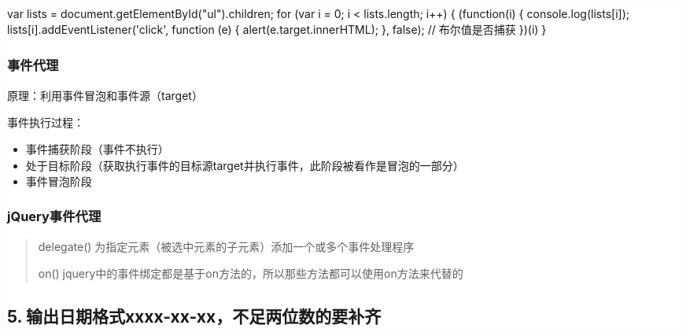<span class="hljs-keyword">var</span> lists = document.getElementById(<span class="hljs-string">"ul"</span>).children;
<span class="hljs-keyword">for</span> (<span class="hljs-keyword">var</span> i = <span class="hljs-number">0</span>; i &lt; lists.length; i++) {
    (<span class="hljs-function"><span class="hljs-keyword">function</span><span class="hljs-params">(i)</span> </span>{
        console.log(lists[i]);
        lists[i].addEventListener(<span class="hljs-string">'click'</span>, <span class="hljs-function"><span class="hljs-keyword">function</span> <span class="hljs-params">(e)</span> </span>{
            alert(e.target.innerHTML);
        }, <span class="hljs-literal">false</span>); <span class="hljs-comment">// 布尔值是否捕获</span>
    })(i)
}</code></pre>
<h3 id="articleHeader4">事件代理</h3>
<p>原理：利用事件冒泡和事件源（target）</p>
<p>事件执行过程：</p>
<ul>
<li>事件捕获阶段（事件不执行）</li>
<li>处于目标阶段（获取执行事件的目标源target并执行事件，此阶段被看作是冒泡的一部分）</li>
<li>事件冒泡阶段</li>
</ul>
<h3 id="articleHeader5">jQuery事件代理</h3>
<blockquote>
<p>delegate() 为指定元素（被选中元素的子元素）添加一个或多个事件处理程序</p>
<p>on() jquery中的事件绑定都是基于on方法的，所以那些方法都可以使用on方法来代替的</p>
</blockquote>
<h2 id="articleHeader6">5. 输出日期格式xxxx-xx-xx，不足两位数的要补齐</h2>
<div class="widget-codetool" style="display:none;">
      <div class="widget-codetool--inner">
      <span class="selectCode code-tool" data-toggle="tooltip" data-placement="top" title="" data-original-title="全选"></span>
      <span type="button" class="copyCode code-tool" data-toggle="tooltip" data-placement="top" data-clipboard-text="// 1.默认情况 格式'YYYY-MM-DD HH:MM:SS'
function dateFormat (time, format) {
  // 2.默认格式转换机制
  var formatValue = format || 'YYYY-MM-DD HH:MM:SS' // 默认值设置
  var dateValue = new Date(time);
  return formatObj[formatValue](dateValue)
}

// 3.将格式统一转换成00
function fixed2 (str) {
  return str < 10 ? '0' + str : str
}

// 4.考虑所有格式情况的组合 根据题目要求只有四种组合情况
var formatObj = {
  'YYYY-MM-DD HH:MM:SS': function (date) {
    var Y, M, D, h, m, s, last;
    Y = date.getFullYear() + '-';
    M = fixed2(date.getMonth() + 1) + '-';
    D = fixed2(date.getDate()) + ' ';
    h = fixed2(date.getHours()) + ':';
    m = fixed2(date.getMinutes()) + ':';
    s = fixed2(date.getSeconds());
    last = Y + M + D + h + m + s;
    return last;
  },
  'YYYY-MM-DD HH:MM': function (date) {
    var Y, M, D, h, m, last;
    Y = date.getFullYear() + '-';
    M = fixed2(date.getMonth() + 1) + '-';
    D = fixed2(date.getDate()) + ' ';
    h = fixed2(date.getHours()) + ':';
